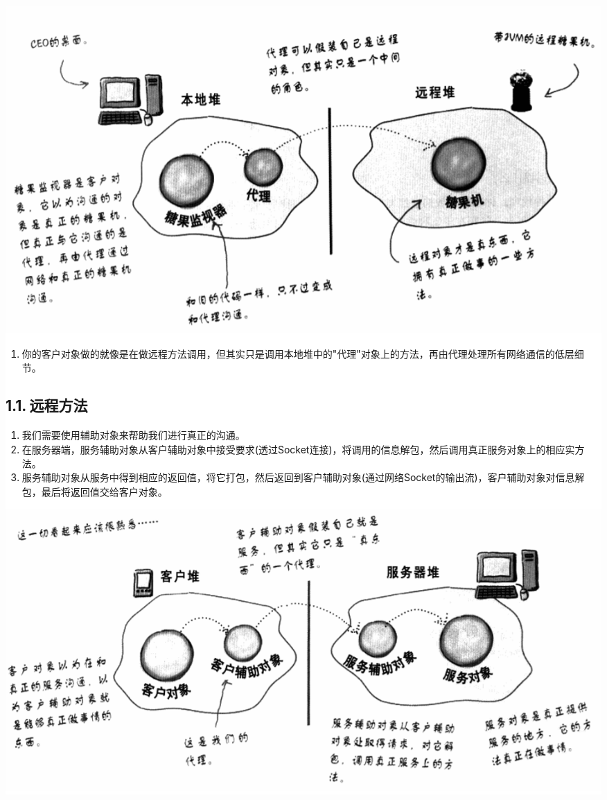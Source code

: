 ![](img/dl/dl-1.png)

1. 你的客户对象做的就像是在做远程方法调用，但其实只是调用本地堆中的"代理"对象上的方法，再由代理处理所有网络通信的低层细节。

## 1.1. 远程方法
1. 我们需要使用辅助对象来帮助我们进行真正的沟通。
2. 在服务器端，服务辅助对象从客户辅助对象中接受要求(透过Socket连接)，将调用的信息解包，然后调用真正服务对象上的相应实方法。
3. 服务辅助对象从服务中得到相应的返回值，将它打包，然后返回到客户辅助对象(通过网络Socket的输出流)，客户辅助对象对信息解包，最后将返回值交给客户对象。

![](img/dl/dl-2.png)
